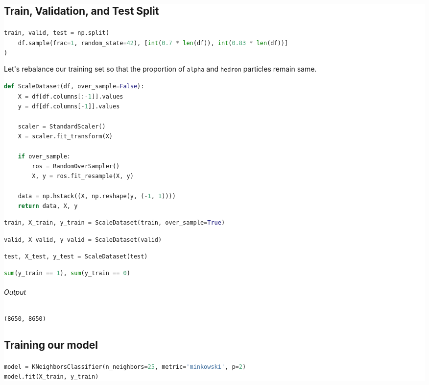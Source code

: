 
## Train, Validation, and Test Split

```python
train, valid, test = np.split(
    df.sample(frac=1, random_state=42), [int(0.7 * len(df)), int(0.83 * len(df))]
)
```

Let's rebalance our training set so that the proportion of `alpha` and `hedron` particles remain same.

```python
def ScaleDataset(df, over_sample=False):
    X = df[df.columns[:-1]].values
    y = df[df.columns[-1]].values

    scaler = StandardScaler()
    X = scaler.fit_transform(X)

    if over_sample:
        ros = RandomOverSampler()
        X, y = ros.fit_resample(X, y)

    data = np.hstack((X, np.reshape(y, (-1, 1))))
    return data, X, y
```

```python
train, X_train, y_train = ScaleDataset(train, over_sample=True)
```

```python
valid, X_valid, y_valid = ScaleDataset(valid)
```

```python
test, X_test, y_test = ScaleDataset(test)
```

```python
sum(y_train == 1), sum(y_train == 0)
```

###### Output


```
(8650, 8650)
```

## Training our model

```python
model = KNeighborsClassifier(n_neighbors=25, metric='minkowski', p=2)
model.fit(X_train, y_train)
```
